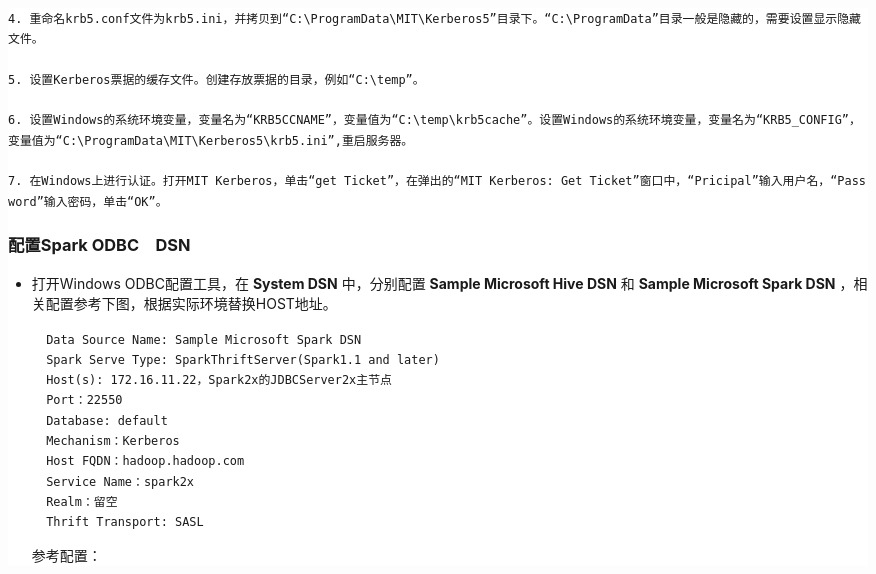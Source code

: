     4. 重命名krb5.conf文件为krb5.ini，并拷贝到“C:\ProgramData\MIT\Kerberos5”目录下。“C:\ProgramData”目录一般是隐藏的，需要设置显示隐藏文件。

    5. 设置Kerberos票据的缓存文件。创建存放票据的目录，例如“C:\temp”。

    6. 设置Windows的系统环境变量，变量名为“KRB5CCNAME”，变量值为“C:\temp\krb5cache”。设置Windows的系统环境变量，变量名为“KRB5_CONFIG”，变量值为“C:\ProgramData\MIT\Kerberos5\krb5.ini”,重启服务器。

    7. 在Windows上进行认证。打开MIT Kerberos，单击“get Ticket”，在弹出的“MIT Kerberos: Get Ticket”窗口中，“Pricipal”输入用户名，“Password”输入密码，单击“OK”。


###  配置Spark ODBC　DSN

  * 打开Windows ODBC配置工具，在 **System DSN** 中，分别配置 **Sample Microsoft Hive DSN** 和 **Sample Microsoft Spark DSN** ，相关配置参考下图，根据实际环境替换HOST地址。

      ```
        Data Source Name: Sample Microsoft Spark DSN
        Spark Serve Type: SparkThriftServer(Spark1.1 and later)
        Host(s): 172.16.11.22，Spark2x的JDBCServer2x主节点
        Port：22550
        Database: default
        Mechanism：Kerberos
        Host FQDN：hadoop.hadoop.com
        Service Name：spark2x
        Realm：留空
        Thrift Transport: SASL
      ```

      参考配置：
